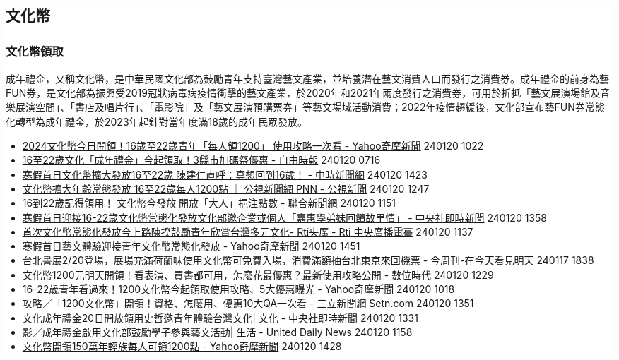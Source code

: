 ## 文化幣

### 文化幣領取

成年禮金，又稱文化幣，是中華民國文化部為鼓勵青年支持臺灣藝文產業，並培養潛在藝文消費人口而發行之消費券。成年禮金的前身為藝FUN券，是文化部為振興受2019冠狀病毒病疫情衝擊的藝文產業，於2020年和2021年兩度發行之消費券，可用於折抵「藝文展演場館及音樂展演空間」、「書店及唱片行」、「電影院」及「藝文展演預購票券」等藝文場域活動消費；2022年疫情趨緩後，文化部宣布藝FUN券常態化轉型為成年禮金，於2023年起針對當年度滿18歲的成年民眾發放。
- [2024文化幣今日開領！16歲至22歲青年「每人領1200」 使用攻略一次看 - Yahoo奇摩新聞](https://news.google.com/rss/articles/CBMi9gFodHRwczovL3R3Lm5ld3MueWFob28uY29tLzIwMjQlRTYlOTYlODclRTUlOEMlOTYlRTUlQjklQTMlRTQlQkIlOEElRTYlOTclQTUlRTklOTYlOEIlRTklQTAlOTgtMTYlRTYlQUQlQjIlRTglODclQjMyMiVFNiVBRCVCMiVFOSU5RCU5MiVFNSVCOSVCNC0lRTYlQUYlOEYlRTQlQkElQkElRTklQTAlOTgxMjAwLSVFNCVCRCVCRiVFNyU5NCVBOCVFNiU5NCVCQiVFNyU5NSVBNS0lRTYlQUMlQTElRTclOUMlOEItMDIxMzAwNzExLmh0bWzSAQA?oc=5 "2024文化幣今日開領！16歲至22歲青年「每人領1200」 使用攻略一次看 - Yahoo奇摩新聞") 240120 1022
- [16至22歲文化「成年禮金」今起領取！3縣市加碼祭優惠 - 自由時報](https://news.google.com/rss/articles/CBMiNmh0dHBzOi8vbmV3cy5sdG4uY29tLnR3L25ld3MvbGlmZS9icmVha2luZ25ld3MvNDU1NzgxMNIBOmh0dHBzOi8vbmV3cy5sdG4uY29tLnR3L2FtcC9uZXdzL2xpZmUvYnJlYWtpbmduZXdzLzQ1NTc4MTA?oc=5 "16至22歲文化「成年禮金」今起領取！3縣市加碼祭優惠 - 自由時報") 240120 0716
- [寒假首日文化幣擴大發放16至22歲 陳建仁直呼：真想回到16歲！ - 中時新聞網](https://news.google.com/rss/articles/CBMiPWh0dHBzOi8vd3d3LmNoaW5hdGltZXMuY29tL3JlYWx0aW1lbmV3cy8yMDI0MDEyMDAwMTg4Mi0yNjA0MDXSAUFodHRwczovL3d3dy5jaGluYXRpbWVzLmNvbS9hbXAvcmVhbHRpbWVuZXdzLzIwMjQwMTIwMDAxODgyLTI2MDQwNQ?oc=5 "寒假首日文化幣擴大發放16至22歲 陳建仁直呼：真想回到16歲！ - 中時新聞網") 240120 1423
- [文化幣擴大年齡常態發放 16至22歲每人1200點 ｜ 公視新聞網 PNN - 公視新聞](https://news.google.com/rss/articles/CBMiJmh0dHBzOi8vbmV3cy5wdHMub3JnLnR3L2FydGljbGUvNjc3MzAz0gEqaHR0cHM6Ly9uZXdzLnB0cy5vcmcudHcvYXJ0aWNsZS82NzczMDMvYW1w?oc=5 "文化幣擴大年齡常態發放 16至22歲每人1200點 ｜ 公視新聞網 PNN - 公視新聞") 240120 1247
- [16到22歲記得領用！ 文化幣今發放 開放「大人」挹注點數 - 聯合新聞網](https://news.google.com/rss/articles/CBMiJ2h0dHBzOi8vdWRuLmNvbS9uZXdzL3N0b3J5LzcyNzAvNzcyMjUwONIBK2h0dHBzOi8vdWRuLmNvbS9uZXdzL2FtcC9zdG9yeS83MjcwLzc3MjI1MDg?oc=5 "16到22歲記得領用！ 文化幣今發放 開放「大人」挹注點數 - 聯合新聞網") 240120 1151
- [寒假首日迎接16-22歲文化幣常態化發放文化部邀企業或個人「嘉惠學弟妹回饋故里情」 - 中央社即時新聞](https://news.google.com/rss/articles/CBMiK2h0dHBzOi8vd3d3LmNuYS5jb20udHcvcG9zdHdyaXRlL2NoaS8zNjIwMDnSAQA?oc=5 "寒假首日迎接16-22歲文化幣常態化發放文化部邀企業或個人「嘉惠學弟妹回饋故里情」 - 中央社即時新聞") 240120 1358
- [首次文化幣常態化發放今上路陳揆鼓勵青年欣賞台灣多元文化- Rti央廣 - Rti 中央廣播電臺](https://news.google.com/rss/articles/CBMiK2h0dHBzOi8vd3d3LnJ0aS5vcmcudHcvbmV3cy92aWV3L2lkLzIxOTM0NzbSAQA?oc=5 "首次文化幣常態化發放今上路陳揆鼓勵青年欣賞台灣多元文化- Rti央廣 - Rti 中央廣播電臺") 240120 1137
- [寒假首日藝文體驗迎接青年文化幣常態化發放 - Yahoo奇摩新聞](https://news.google.com/rss/articles/CBMi3gFodHRwczovL3R3Lm5ld3MueWFob28uY29tLyVFNSVBRiU5MiVFNSU4MSU4NyVFOSVBNiU5NiVFNiU5NyVBNSVFOCU5NyU5RCVFNiU5NiU4NyVFOSVBQiU5NCVFOSVBOSU5Ny0lRTglQkYlOEUlRTYlOEUlQTUlRTklOUQlOTIlRTUlQjklQjQlRTYlOTYlODclRTUlOEMlOTYlRTUlQjklQTMlRTUlQjglQjglRTYlODUlOEIlRTUlOEMlOTYlRTclOTklQkMlRTYlOTQlQkUtMDY0NTAyMzU1Lmh0bWzSAQA?oc=5 "寒假首日藝文體驗迎接青年文化幣常態化發放 - Yahoo奇摩新聞") 240120 1451
- [台北書展2/20登場，展場充滿荷蘭味使用文化幣可免費入場，消費滿額抽台北東京來回機票 - 今周刊-在今天看見明天](https://news.google.com/rss/articles/CBMiS2h0dHBzOi8vd3d3LmJ1c2luZXNzdG9kYXkuY29tLnR3L2FydGljbGUvY2F0ZWdvcnkvMTgzMDMwL3Bvc3QvMjAyNDAxMTcwMDc1L9IBAA?oc=5 "台北書展2/20登場，展場充滿荷蘭味使用文化幣可免費入場，消費滿額抽台北東京來回機票 - 今周刊-在今天看見明天") 240117 1838
- [文化幣1200元明天開領！看表演、買書都可用，怎麼花最優惠？最新使用攻略公開 - 數位時代](https://news.google.com/rss/articles/CBMiMWh0dHBzOi8vd3d3LmJuZXh0LmNvbS50dy9hcnRpY2xlLzY1MTMyL2UtZnVuLTIwMjHSAQA?oc=5 "文化幣1200元明天開領！看表演、買書都可用，怎麼花最優惠？最新使用攻略公開 - 數位時代") 240120 1229
- [16-22歲青年看過來！1200文化幣今起領取使用攻略、5大優惠曝光 - Yahoo奇摩新聞](https://news.google.com/rss/articles/CBMi_AFodHRwczovL3R3Lm5ld3MueWFob28uY29tLzE2LTIyJUU2JUFEJUIyJUU5JTlEJTkyJUU1JUI5JUI0JUU3JTlDJThCJUU5JTgxJThFJUU0JUJFJTg2LTEyMDAlRTYlOTYlODclRTUlOEMlOTYlRTUlQjklQTMlRTQlQkIlOEElRTglQjUlQjclRTklQTAlOTglRTUlOEYlOTYtJUU0JUJEJUJGJUU3JTk0JUE4JUU2JTk0JUJCJUU3JTk1JUE1LTUlRTUlQTQlQTclRTUlODQlQUElRTYlODMlQTAlRTYlOUIlOUQlRTUlODUlODktMDIwNzAwNjY5Lmh0bWzSAQA?oc=5 "16-22歲青年看過來！1200文化幣今起領取使用攻略、5大優惠曝光 - Yahoo奇摩新聞") 240120 1018
- [攻略／「1200文化幣」開領！資格、怎麼用、優惠10大QA一次看 - 三立新聞網 Setn.com](https://news.google.com/rss/articles/CBMiLWh0dHBzOi8vd3d3LnNldG4uY29tL05ld3MuYXNweD9OZXdzSUQ9MTQxNjIyMtIBMmh0dHBzOi8vd3d3LnNldG4uY29tL20vYW1wbmV3cy5hc3B4P05ld3NJRD0xNDE2MjIy?oc=5 "攻略／「1200文化幣」開領！資格、怎麼用、優惠10大QA一次看 - 三立新聞網 Setn.com") 240120 1351
- [文化成年禮金20日開放領用史哲邀青年體驗台灣文化| 文化 - 中央社即時新聞](https://news.google.com/rss/articles/CBMiMmh0dHBzOi8vd3d3LmNuYS5jb20udHcvbmV3cy9hY3VsLzIwMjQwMTIwMDA4NS5hc3B40gEA?oc=5 "文化成年禮金20日開放領用史哲邀青年體驗台灣文化| 文化 - 中央社即時新聞") 240120 1331
- [影／成年禮金啟用文化部鼓勵學子參與藝文活動| 生活 - United Daily News](https://news.google.com/rss/articles/CBMiImh0dHBzOi8vdmlkZW8udWRuLmNvbS9uZXdzLzEyODE5NTfSAQA?oc=5 "影／成年禮金啟用文化部鼓勵學子參與藝文活動| 生活 - United Daily News") 240120 1158
- [文化幣開領150萬年輕族每人可領1200點 - Yahoo奇摩新聞](https://news.google.com/rss/articles/CBMirwFodHRwczovL3R3Lm5ld3MueWFob28uY29tLyVFNiU5NiU4NyVFNSU4QyU5NiVFNSVCOSVBMyVFOSU5NiU4QiVFOSVBMCU5OC0xNTAlRTglOTAlQUMlRTUlQjklQjQlRTglQkMlOTUlRTYlOTclOEYlRTYlQUYlOEYlRTQlQkElQkElRTUlOEYlQUYlRTklQTAlOTgxMjAwJUU5JUJCJTlFLTA2MjgxMTM1NS5odG1s0gEA?oc=5 "文化幣開領150萬年輕族每人可領1200點 - Yahoo奇摩新聞") 240120 1428